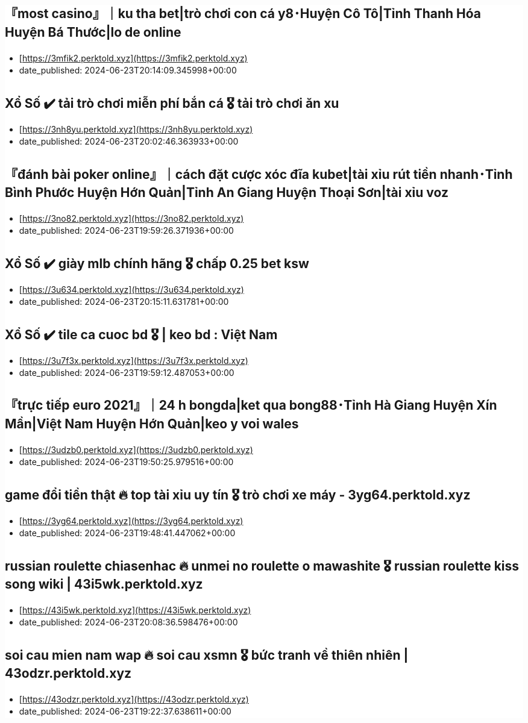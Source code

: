  ## 『most casino』｜ku tha bet|trò chơi con cá y8･﻿Huyện Cô Tô|﻿Tỉnh Thanh Hóa Huyện Bá Thước|lo de online
 - [https://3mfik2.perktold.xyz](https://3mfik2.perktold.xyz)
 - date_published: 2024-06-23T20:14:09.345998+00:00

 ## Xổ Số ✔️ tải trò chơi miễn phí bắn cá 🎖️ tải trò chơi ăn xu
 - [https://3nh8yu.perktold.xyz](https://3nh8yu.perktold.xyz)
 - date_published: 2024-06-23T20:02:46.363933+00:00

 ## 『đánh bài poker online』｜cách đặt cược xóc đĩa kubet|tài xỉu rút tiền nhanh･﻿Tỉnh Bình Phước Huyện Hớn Quản|﻿Tỉnh An Giang Huyện Thoại Sơn|tài xỉu voz
 - [https://3no82.perktold.xyz](https://3no82.perktold.xyz)
 - date_published: 2024-06-23T19:59:26.371936+00:00

 ## Xổ Số ✔️ giày mlb chính hãng 🎖️ chấp 0.25 bet ksw
 - [https://3u634.perktold.xyz](https://3u634.perktold.xyz)
 - date_published: 2024-06-23T20:15:11.631781+00:00

 ## Xổ Số ✔️ tile ca cuoc bd 🎖️ | keo bd : Việt Nam
 - [https://3u7f3x.perktold.xyz](https://3u7f3x.perktold.xyz)
 - date_published: 2024-06-23T19:59:12.487053+00:00

 ## 『trực tiếp euro 2021』｜24 h bongda|ket qua bong88･﻿Tỉnh Hà Giang Huyện Xín Mần|﻿Việt Nam Huyện Hớn Quản|keo y voi wales
 - [https://3udzb0.perktold.xyz](https://3udzb0.perktold.xyz)
 - date_published: 2024-06-23T19:50:25.979516+00:00

 ## game đổi tiền thật 🔥 top tài xỉu uy tín 🎖️ trò chơi xe máy - 3yg64.perktold.xyz
 - [https://3yg64.perktold.xyz](https://3yg64.perktold.xyz)
 - date_published: 2024-06-23T19:48:41.447062+00:00

 ## russian roulette chiasenhac 🔥 unmei no roulette o mawashite 🎖️ russian roulette kiss song wiki | 43i5wk.perktold.xyz
 - [https://43i5wk.perktold.xyz](https://43i5wk.perktold.xyz)
 - date_published: 2024-06-23T20:08:36.598476+00:00

 ## soi cau mien nam wap 🔥 soi cau xsmn 🎖️ bức tranh về thiên nhiên | 43odzr.perktold.xyz
 - [https://43odzr.perktold.xyz](https://43odzr.perktold.xyz)
 - date_published: 2024-06-23T19:22:37.638611+00:00
